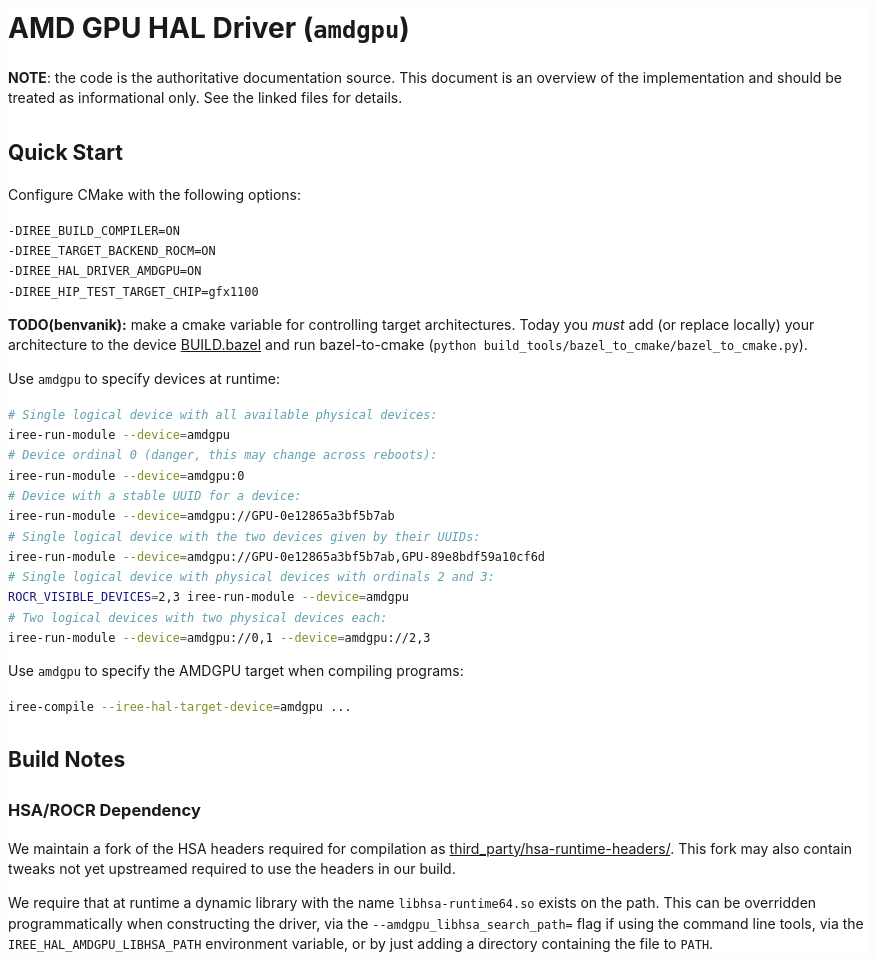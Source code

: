 # AMD GPU HAL Driver (`amdgpu`)

**NOTE**: the code is the authoritative documentation source. This document is an overview of the implementation and should be treated as informational only. See the linked files for details.

## Quick Start

Configure CMake with the following options:
```sh
-DIREE_BUILD_COMPILER=ON
-DIREE_TARGET_BACKEND_ROCM=ON
-DIREE_HAL_DRIVER_AMDGPU=ON
-DIREE_HIP_TEST_TARGET_CHIP=gfx1100
```

**TODO(benvanik):** make a cmake variable for controlling target architectures.
Today you *must* add (or replace locally) your architecture to the device [BUILD.bazel](/runtime/src/iree/hal/drivers/amdgpu/device/BUILD.bazel) and run bazel-to-cmake (`python build_tools/bazel_to_cmake/bazel_to_cmake.py`).

Use `amdgpu` to specify devices at runtime:
```sh
# Single logical device with all available physical devices:
iree-run-module --device=amdgpu
# Device ordinal 0 (danger, this may change across reboots):
iree-run-module --device=amdgpu:0
# Device with a stable UUID for a device:
iree-run-module --device=amdgpu://GPU-0e12865a3bf5b7ab
# Single logical device with the two devices given by their UUIDs:
iree-run-module --device=amdgpu://GPU-0e12865a3bf5b7ab,GPU-89e8bdf59a10cf6d
# Single logical device with physical devices with ordinals 2 and 3:
ROCR_VISIBLE_DEVICES=2,3 iree-run-module --device=amdgpu
# Two logical devices with two physical devices each:
iree-run-module --device=amdgpu://0,1 --device=amdgpu://2,3
```

Use `amdgpu` to specify the AMDGPU target when compiling programs:
```sh
iree-compile --iree-hal-target-device=amdgpu ...
```

## Build Notes

### HSA/ROCR Dependency

We maintain a fork of the HSA headers required for compilation as [third_party/hsa-runtime-headers/](https://github.com/iree-org/hsa-runtime-headers). This fork may also contain tweaks not yet upstreamed required to use the headers in our build.

We require that at runtime a dynamic library with the name `libhsa-runtime64.so` exists on the path. This can be overridden programmatically when constructing the driver, via the `--amdgpu_libhsa_search_path=` flag if using the command line tools, via the `IREE_HAL_AMDGPU_LIBHSA_PATH` environment variable, or by just adding a directory containing the file to `PATH`.

